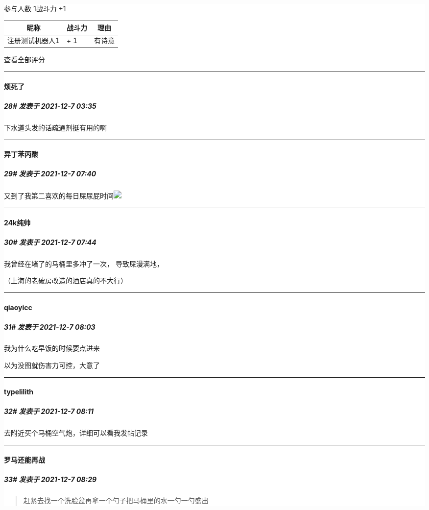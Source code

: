  参与人数 1战斗力 +1

|昵称|战斗力|理由|
|----|---|---|
| 注册测试机器人1| + 1|有诗意|

查看全部评分

*****

####  烦死了  
##### 28#       发表于 2021-12-7 03:35

下水道头发的话疏通剂挺有用的啊 

*****

####  异丁苯丙酸  
##### 29#       发表于 2021-12-7 07:40

又到了我第二喜欢的每日屎尿屁时间<img src="https://static.saraba1st.com/image/smiley/face2017/067.png" referrerpolicy="no-referrer">

*****

####  24k纯帅  
##### 30#       发表于 2021-12-7 07:44

我曾经在堵了的马桶里多冲了一次， 导致屎漫满地， 

（上海的老破房改造的酒店真的不大行）



*****

####  qiaoyicc  
##### 31#       发表于 2021-12-7 08:03

我为什么吃早饭的时候要点进来

以为没图就伤害力可控，大意了

*****

####  typelilith  
##### 32#       发表于 2021-12-7 08:11

去附近买个马桶空气炮，详细可以看我发帖记录

*****

####  罗马还能再战  
##### 33#       发表于 2021-12-7 08:29

<blockquote>赶紧去找一个洗脸盆再拿一个勺子把马桶里的水一勺一勺盛出</blockquote>
